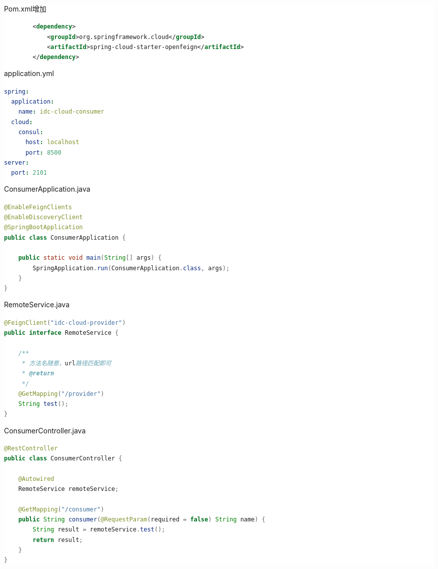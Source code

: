 Pom.xml增加

```xml
        <dependency>
            <groupId>org.springframework.cloud</groupId>
            <artifactId>spring-cloud-starter-openfeign</artifactId>
        </dependency>
```

application.yml

```yaml
spring:
  application:
    name: idc-cloud-consumer
  cloud:
    consul:
      host: localhost
      port: 8500
server:
  port: 2101

```

ConsumerApplication.java

```java
@EnableFeignClients
@EnableDiscoveryClient
@SpringBootApplication
public class ConsumerApplication {

    public static void main(String[] args) {
        SpringApplication.run(ConsumerApplication.class, args);
    }
}
```

RemoteService.java

```java
@FeignClient("idc-cloud-provider")
public interface RemoteService {

    /**
     * 方法名随意，url路径匹配即可
     * @return
     */
    @GetMapping("/provider")
    String test();
}
```

ConsumerController.java

```java
@RestController
public class ConsumerController {

    @Autowired
    RemoteService remoteService;

    @GetMapping("/consumer")
    public String consumer(@RequestParam(required = false) String name) {
        String result = remoteService.test();
        return result;
    }
}

```